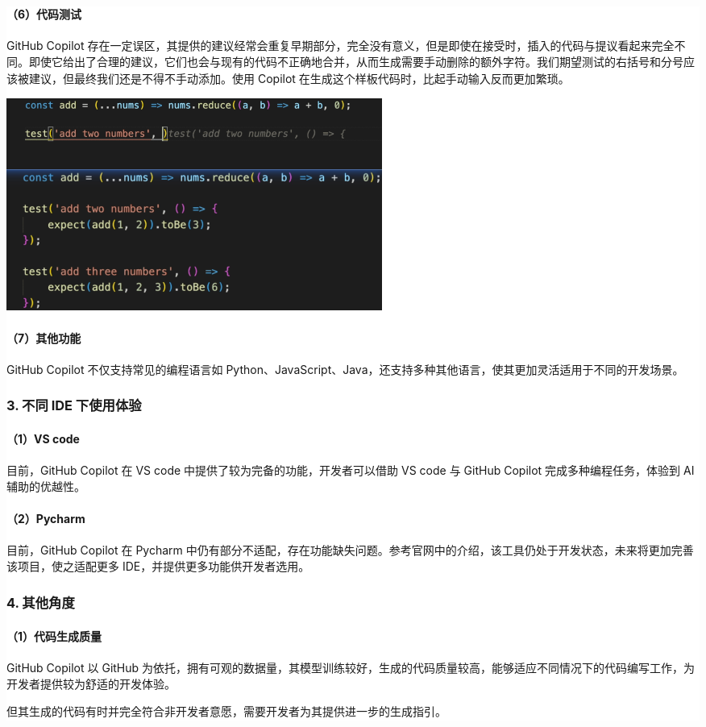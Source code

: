 #### （6）代码测试

GitHub Copilot 存在一定误区，其提供的建议经常会重复早期部分，完全没有意义，但是即使在接受时，插入的代码与提议看起来完全不同。即使它给出了合理的建议，它们也会与现有的代码不正确地合并，从而生成需要手动删除的额外字符。我们期望测试的右括号和分号应该被建议，但最终我们还是不得不手动添加。使用 Copilot 在生成这个样板代码时，比起手动输入反而更加繁琐。

<img src="./2112492%20%E5%88%98%E4%BF%AE%E9%93%AD%20%E7%AC%AC%E4%B8%80%E6%AC%A1%E4%B8%AA%E4%BA%BA%E4%BD%9C%E4%B8%9A.assets/image-20240304151719072.png" alt="image-20240304151719072" style="zoom:50%;" />

#### （7）其他功能

GitHub Copilot 不仅支持常见的编程语言如 Python、JavaScript、Java，还支持多种其他语言，使其更加灵活适用于不同的开发场景。

### 3. 不同 IDE 下使用体验

#### （1）VS code

目前，GitHub Copilot 在 VS code 中提供了较为完备的功能，开发者可以借助 VS code 与 GitHub Copilot 完成多种编程任务，体验到 AI 辅助的优越性。

#### （2）Pycharm

目前，GitHub Copilot 在 Pycharm 中仍有部分不适配，存在功能缺失问题。参考官网中的介绍，该工具仍处于开发状态，未来将更加完善该项目，使之适配更多 IDE，并提供更多功能供开发者选用。

### 4. 其他角度

#### （1）代码生成质量

GitHub Copilot 以 GitHub 为依托，拥有可观的数据量，其模型训练较好，生成的代码质量较高，能够适应不同情况下的代码编写工作，为开发者提供较为舒适的开发体验。

但其生成的代码有时并完全符合非开发者意愿，需要开发者为其提供进一步的生成指引。
